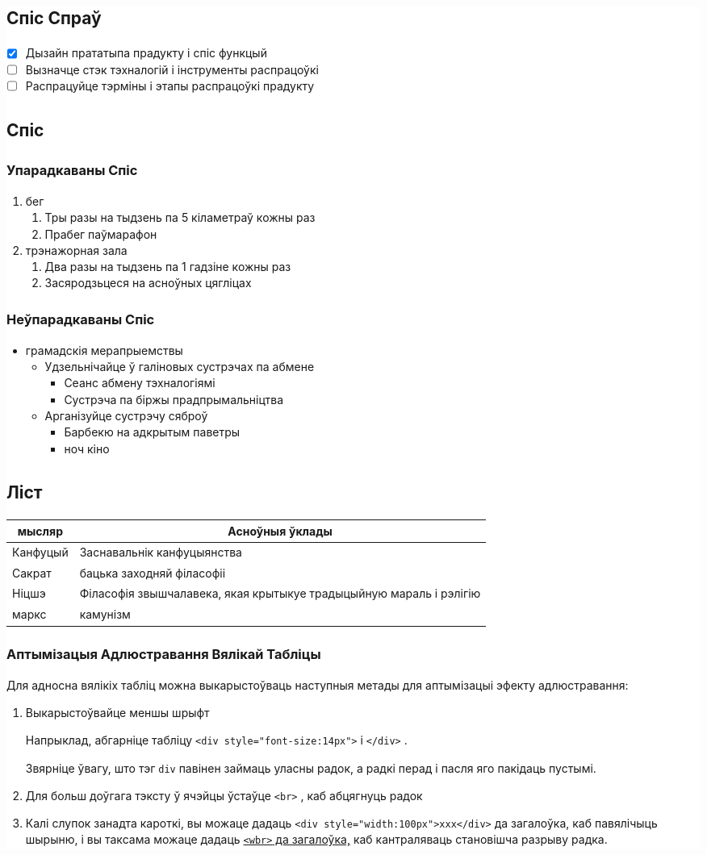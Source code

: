 ## Спіс Спраў

- [x] Дызайн прататыпа прадукту і спіс функцый
- [ ] Вызначце стэк тэхналогій і інструменты распрацоўкі
- [ ] Распрацуйце тэрміны і этапы распрацоўкі прадукту

## Спіс

### Упарадкаваны Спіс

1. бег
   1. Тры разы на тыдзень па 5 кіламетраў кожны раз
   1. Прабег паўмарафон
1. трэнажорная зала
   1. Два разы на тыдзень па 1 гадзіне кожны раз
   1. Засяродзьцеся на асноўных цягліцах

### Неўпарадкаваны Спіс

* грамадскія мерапрыемствы
  - Удзельнічайце ў галіновых сустрэчах па абмене
    + Сеанс абмену тэхналогіямі
    + Сустрэча па біржы прадпрымальніцтва
  - Арганізуйце сустрэчу сяброў
    + Барбекю на адкрытым паветры
    + ноч кіно

## Ліст

| мысляр       | Асноўныя ўклады                           |
|--------------|------------------------------------|
| Канфуцый         | Заснавальнік канфуцыянства |
| Сакрат     | бацька заходняй філасофіі  |
| Ніцшэ         | Філасофія звышчалавека, якая крытыкуе традыцыйную мараль і рэлігію       |
| маркс       | камунізм |

### Аптымізацыя Адлюстравання Вялікай Табліцы

Для адносна вялікіх табліц можна выкарыстоўваць наступныя метады для аптымізацыі эфекту адлюстравання:

1. Выкарыстоўвайце меншы шрыфт

   Напрыклад, абгарніце табліцу `<div style="font-size:14px">` і `</div>` .

   Звярніце ўвагу, што тэг `div` павінен займаць уласны радок, а радкі перад і пасля яго пакідаць пустымі.
1. Для больш доўгага тэксту ў ячэйцы ўстаўце `<br>` , каб абцягнуць радок
1. Калі слупок занадта кароткі, вы можаце дадаць `<div style="width:100px">xxx</div>` да загалоўка, каб павялічыць шырыню, і вы таксама можаце дадаць [`<wbr>` да загалоўка,](//developer.mozilla.org/docs/Web/HTML/Element/wbr) каб кантраляваць становішча разрыву радка.
